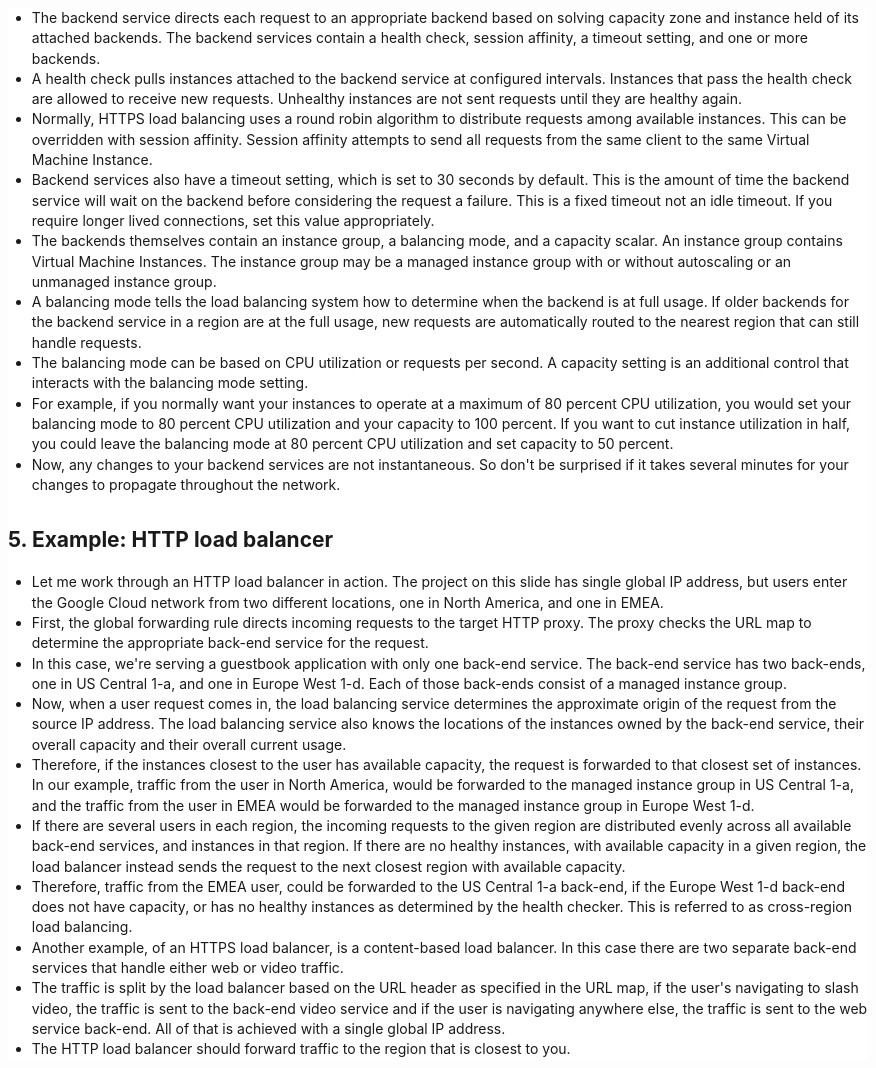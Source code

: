 * The backend service directs each request to an appropriate backend based on solving capacity zone and instance held of its attached backends. The backend services contain a health check, session affinity, a timeout setting, and one or more backends.
* A health check pulls instances attached to the backend service at configured intervals. Instances that pass the health check are allowed to receive new requests. Unhealthy instances are not sent requests until they are healthy again.
* Normally, HTTPS load balancing uses a round robin algorithm to distribute requests among available instances. This can be overridden with session affinity. Session affinity attempts to send all requests from the same client to the same Virtual Machine Instance.
* Backend services also have a timeout setting, which is set to 30 seconds by default. This is the amount of time the backend service will wait on the backend before considering the request a failure. This is a fixed timeout not an idle timeout. If you require longer lived connections, set this value appropriately.
* The backends themselves contain an instance group, a balancing mode, and a capacity scalar. An instance group contains Virtual Machine Instances. The instance group may be a managed instance group with or without autoscaling or an unmanaged instance group.
* A balancing mode tells the load balancing system how to determine when the backend is at full usage. If older backends for the backend service in a region are at the full usage, new requests are automatically routed to the nearest region that can still handle requests.
* The balancing mode can be based on CPU utilization or requests per second. A capacity setting is an additional control that interacts with the balancing mode setting. 
* For example, if you normally want your instances to operate at a maximum of 80 percent CPU utilization, you would set your balancing mode to 80 percent CPU utilization and your capacity to 100 percent. If you want to cut instance utilization in half, you could leave the balancing mode at 80 percent CPU utilization and set capacity to 50 percent.
* Now, any changes to your backend services are not instantaneous. So don't be surprised if it takes several minutes for your changes to propagate throughout the network.

## 5. Example: HTTP load balancer

* Let me work through an HTTP load balancer in action. The project on this slide has single global IP address, but users enter the Google Cloud network from two different locations, one in North America, and one in EMEA.
* First, the global forwarding rule directs incoming requests to the target HTTP proxy. The proxy checks the URL map to determine the appropriate back-end service for the request.
* In this case, we're serving a guestbook application with only one back-end service. The back-end service has two back-ends, one in US Central 1-a, and one in Europe West 1-d. Each of those back-ends consist of a managed instance group.
* Now, when a user request comes in, the load balancing service determines the approximate origin of the request from the source IP address. The load balancing service also knows the locations of the instances owned by the back-end service, their overall capacity and their overall current usage.
* Therefore, if the instances closest to the user has available capacity, the request is forwarded to that closest set of instances. In our example, traffic from the user in North America, would be forwarded to the managed instance group in US Central 1-a, and the traffic from the user in EMEA would be forwarded to the managed instance group in Europe West 1-d.
* If there are several users in each region, the incoming requests to the given region are distributed evenly across all available back-end services, and instances in that region. If there are no healthy instances, with available capacity in a given region, the load balancer instead sends the request to the next closest region with available capacity.
* Therefore, traffic from the EMEA user, could be forwarded to the US Central 1-a back-end, if the Europe West 1-d back-end does not have capacity, or has no healthy instances as determined by the health checker. This is referred to as cross-region load balancing.
* Another example, of an HTTPS load balancer, is a content-based load balancer. In this case there are two separate back-end services that handle either web or video traffic.
* The traffic is split by the load balancer based on the URL header as specified in the URL map, if the user's navigating to slash video, the traffic is sent to the back-end video service and if the user is navigating anywhere else, the traffic is sent to the web service back-end. All of that is achieved with a single global IP address.
* The HTTP load balancer should forward traffic to the region that is closest to you.
